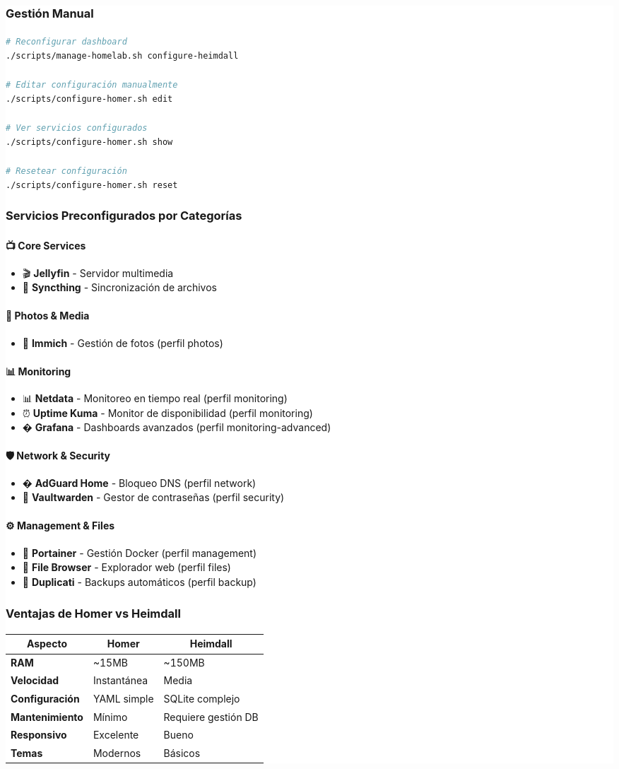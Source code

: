 ### Gestión Manual
```bash
# Reconfigurar dashboard
./scripts/manage-homelab.sh configure-heimdall

# Editar configuración manualmente
./scripts/configure-homer.sh edit

# Ver servicios configurados
./scripts/configure-homer.sh show

# Resetear configuración
./scripts/configure-homer.sh reset
```

### Servicios Preconfigurados por Categorías

#### 📺 **Core Services**
- 🎬 **Jellyfin** - Servidor multimedia
- 🔄 **Syncthing** - Sincronización de archivos

#### 📸 **Photos & Media**
- 📸 **Immich** - Gestión de fotos (perfil photos)

#### 📊 **Monitoring**
- 📊 **Netdata** - Monitoreo en tiempo real (perfil monitoring)
- ⏰ **Uptime Kuma** - Monitor de disponibilidad (perfil monitoring)
- � **Grafana** - Dashboards avanzados (perfil monitoring-advanced)

#### 🛡️ **Network & Security**
- �️ **AdGuard Home** - Bloqueo DNS (perfil network)
- 🔐 **Vaultwarden** - Gestor de contraseñas (perfil security)

#### ⚙️ **Management & Files**
- 🐳 **Portainer** - Gestión Docker (perfil management)
- 📁 **File Browser** - Explorador web (perfil files)
- 💾 **Duplicati** - Backups automáticos (perfil backup)

### Ventajas de Homer vs Heimdall

| Aspecto | Homer | Heimdall |
|---------|-------|----------|
| **RAM** | ~15MB | ~150MB |
| **Velocidad** | Instantánea | Media |
| **Configuración** | YAML simple | SQLite complejo |
| **Mantenimiento** | Mínimo | Requiere gestión DB |
| **Responsivo** | Excelente | Bueno |
| **Temas** | Modernos | Básicos |
